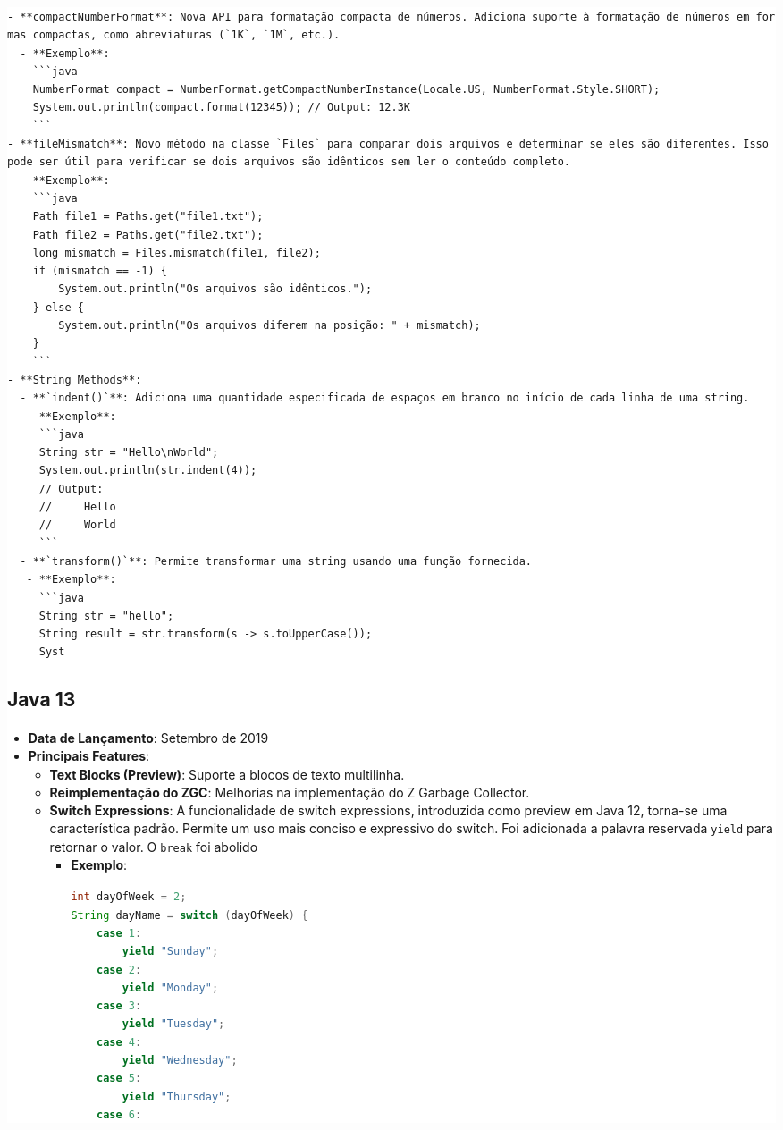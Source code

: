     - **compactNumberFormat**: Nova API para formatação compacta de números. Adiciona suporte à formatação de números em formas compactas, como abreviaturas (`1K`, `1M`, etc.).
      - **Exemplo**:
        ```java
        NumberFormat compact = NumberFormat.getCompactNumberInstance(Locale.US, NumberFormat.Style.SHORT);
        System.out.println(compact.format(12345)); // Output: 12.3K
        ```
    - **fileMismatch**: Novo método na classe `Files` para comparar dois arquivos e determinar se eles são diferentes. Isso pode ser útil para verificar se dois arquivos são idênticos sem ler o conteúdo completo.
      - **Exemplo**:
        ```java
        Path file1 = Paths.get("file1.txt");
        Path file2 = Paths.get("file2.txt");
        long mismatch = Files.mismatch(file1, file2);
        if (mismatch == -1) {
            System.out.println("Os arquivos são idênticos.");
        } else {
            System.out.println("Os arquivos diferem na posição: " + mismatch);
        }
        ```
    - **String Methods**:
      - **`indent()`**: Adiciona uma quantidade especificada de espaços em branco no início de cada linha de uma string.
       - **Exemplo**:
         ```java
         String str = "Hello\nWorld";
         System.out.println(str.indent(4));
         // Output:
         //     Hello
         //     World
         ```
      - **`transform()`**: Permite transformar uma string usando uma função fornecida.
       - **Exemplo**:
         ```java
         String str = "hello";
         String result = str.transform(s -> s.toUpperCase());
         Syst

## Java 13

- **Data de Lançamento**: Setembro de 2019
- **Principais Features**:
    - **Text Blocks (Preview)**: Suporte a blocos de texto multilinha.
    - **Reimplementação do ZGC**: Melhorias na implementação do Z Garbage Collector.
    - **Switch Expressions**: A funcionalidade de switch expressions, introduzida como preview em Java 12, torna-se uma característica padrão. Permite um uso mais conciso e expressivo do switch. Foi adicionada a palavra reservada `yield` para retornar o valor. O `break` foi abolido
      - **Exemplo**:
        ```java
        int dayOfWeek = 2;
        String dayName = switch (dayOfWeek) {
            case 1:
                yield "Sunday";
            case 2:
                yield "Monday";
            case 3:
                yield "Tuesday";
            case 4:
                yield "Wednesday";
            case 5:
                yield "Thursday";
            case 6: